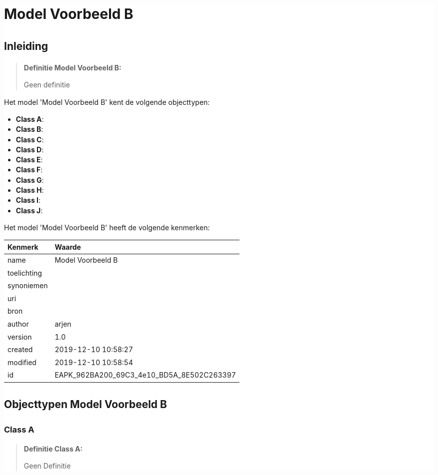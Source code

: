 # Model Voorbeeld B
## Inleiding
> **Definitie Model Voorbeeld B:** 
>
> Geen definitie

Het model 'Model Voorbeeld B' kent de volgende objecttypen:

* **Class A**: <Geen Definities>
* **Class B**: <Geen Definities>
* **Class C**: <Geen Definities>
* **Class D**: <Geen Definities>
* **Class E**: <Geen Definities>
* **Class F**: <Geen Definities>
* **Class G**: <Geen Definities>
* **Class H**: <Geen Definities>
* **Class I**: <Geen Definities>
* **Class J**: <Geen Definities>


Het model 'Model Voorbeeld B' heeft de volgende kenmerken:

| Kenmerk | Waarde |
| :--- | :------ |
| name | Model Voorbeeld B |
| toelichting |  |
| synoniemen |  |
| uri |  |
| bron |  |
| author | arjen |
| version | 1.0 |
| created | 2019-12-10 10:58:27 |
| modified | 2019-12-10 10:58:54 |
| id | EAPK_962BA200_69C3_4e10_BD5A_8E502C263397 |


## Objecttypen Model Voorbeeld B


### Class A
> **Definitie Class A:** 
>
> Geen Definitie

